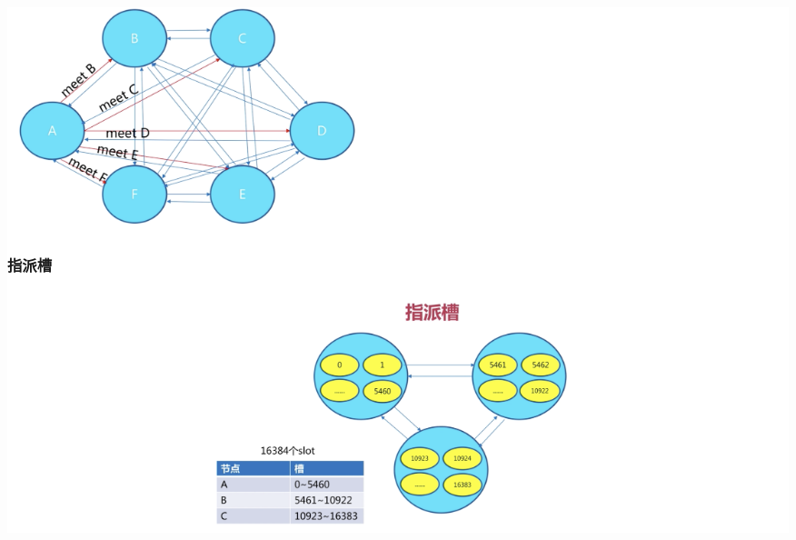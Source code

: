   <img src="https://github.com/dabaitudiu/autumn_notes/blob/master/images/redis11.png" width=400/>
</p>

### 指派槽
<p align="center">
  <img src="https://github.com/dabaitudiu/autumn_notes/blob/master/images/redis12.png" width=400/>
</p>

